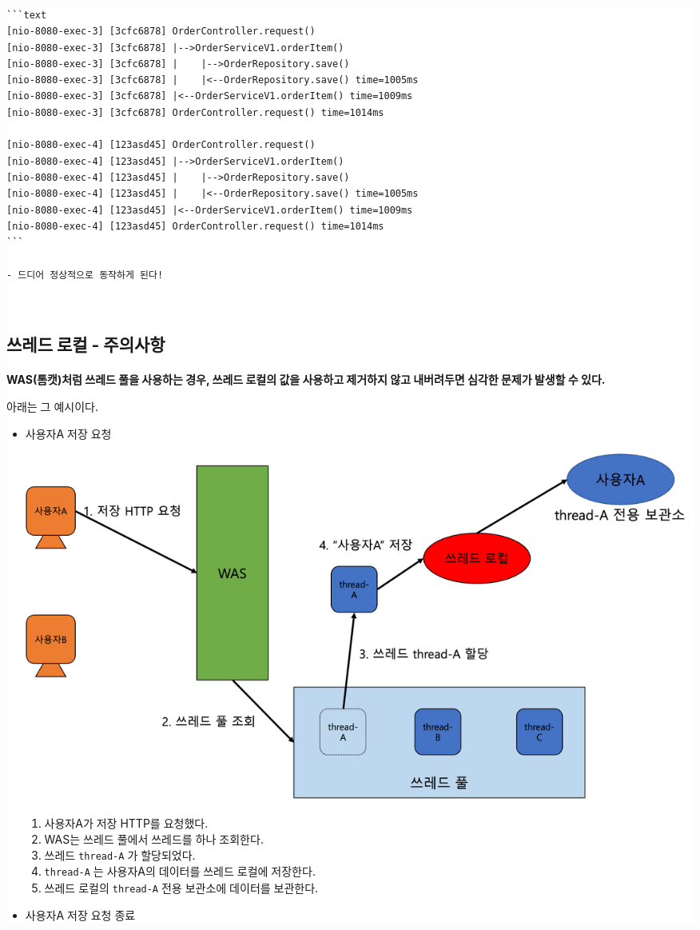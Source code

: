     ```text
    [nio-8080-exec-3] [3cfc6878] OrderController.request()
    [nio-8080-exec-3] [3cfc6878] |-->OrderServiceV1.orderItem()
    [nio-8080-exec-3] [3cfc6878] |    |-->OrderRepository.save()
    [nio-8080-exec-3] [3cfc6878] |    |<--OrderRepository.save() time=1005ms
    [nio-8080-exec-3] [3cfc6878] |<--OrderServiceV1.orderItem() time=1009ms
    [nio-8080-exec-3] [3cfc6878] OrderController.request() time=1014ms
    
    [nio-8080-exec-4] [123asd45] OrderController.request()
    [nio-8080-exec-4] [123asd45] |-->OrderServiceV1.orderItem()
    [nio-8080-exec-4] [123asd45] |    |-->OrderRepository.save()
    [nio-8080-exec-4] [123asd45] |    |<--OrderRepository.save() time=1005ms
    [nio-8080-exec-4] [123asd45] |<--OrderServiceV1.orderItem() time=1009ms
    [nio-8080-exec-4] [123asd45] OrderController.request() time=1014ms
    ```
    
    - 드디어 정상적으로 동작하게 된다!

<br/>

## 쓰레드 로컬 - 주의사항

**WAS(톰캣)처럼 쓰레드 풀을 사용하는 경우, 쓰레드 로컬의 값을 사용하고 제거하지 않고 내버려두면 심각한 문제가 발생할 수 있다.**

아래는 그 예시이다.

- 사용자A 저장 요청
    
    ![Untitled](/assets/img/2022-07-21-SPRING_Advanced_ThreadLocal/Untitled%2011.png)
    
    1. 사용자A가 저장 HTTP를 요청했다.
    2. WAS는 쓰레드 풀에서 쓰레드를 하나 조회한다.
    3. 쓰레드 `thread-A` 가 할당되었다.
    4. `thread-A` 는 사용자A의 데이터를 쓰레드 로컬에 저장한다.
    5. 쓰레드 로컬의 `thread-A` 전용 보관소에 데이터를 보관한다.
- 사용자A 저장 요청 종료
    